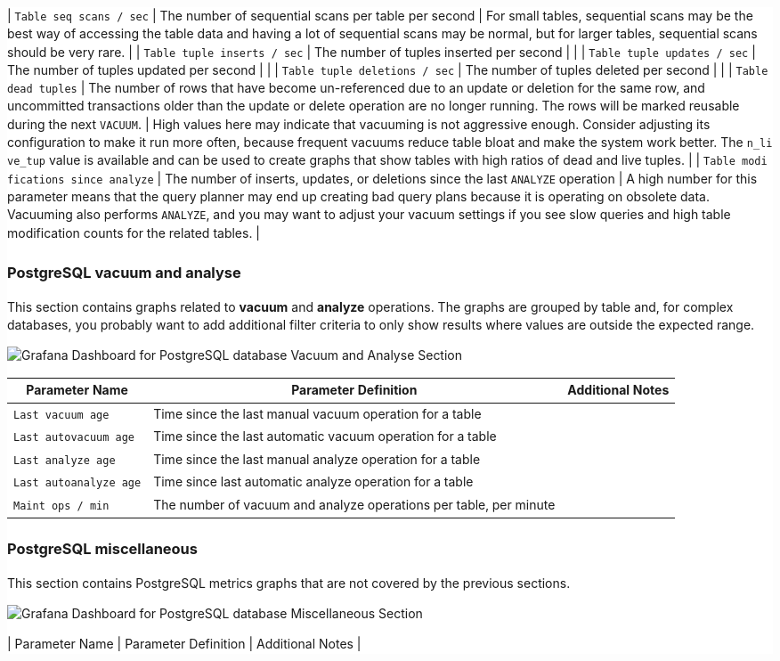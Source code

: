 | `Table seq scans / sec`             | The number of sequential scans per table per second                                                                                                                                                                                                       | For small tables, sequential scans may be the best way of accessing the table data and having a lot of sequential scans may be normal, but for larger tables, sequential scans should be very rare.                                                                                                                                                 |
| `Table tuple inserts / sec`         | The number of tuples inserted per second                                                                                                                                                                                                                  |                                                                                                                                                                                                                                                                                                                                                     |
| `Table tuple updates / sec`         | The number of tuples updated per second                                                                                                                                                                                                                   |                                                                                                                                                                                                                                                                                                                                                     |
| `Table tuple deletions / sec`       | The number of tuples deleted per second                                                                                                                                                                                                                   |                                                                                                                                                                                                                                                                                                                                                     |
| `Table dead tuples`                 | The number of rows that have become un-referenced due to an update or deletion for the same row, and uncommitted transactions older than the update or delete operation are no longer running. The rows will be marked reusable during the next `VACUUM`. | High values here may indicate that vacuuming is not aggressive enough. Consider adjusting its configuration to make it run more often, because frequent vacuums reduce table bloat and make the system work better. The `n_live_tup` value is available and can be used to create graphs that show tables with high ratios of dead and live tuples. |
| `Table modifications since analyze` | The number of inserts, updates, or deletions since the last `ANALYZE` operation                                                                                                                                                                           | A high number for this parameter means that the query planner may end up creating bad query plans because it is operating on obsolete data. Vacuuming also performs `ANALYZE`, and you may want to adjust your vacuum settings if you see slow queries and high table modification counts for the related tables.                                   |

### PostgreSQL vacuum and analyse

This section contains graphs related to **vacuum** and **analyze**
operations. The graphs are grouped by table and, for complex databases,
you probably want to add additional filter criteria to only show results
where values are outside the expected range.

![Grafana Dashboard for PostgreSQL database Vacuum and Analyse Section](/images/products/postgresql/metrics-dashboard-pg-vacuum.png)

| Parameter Name         | Parameter Definition                                              | Additional Notes |
| ---------------------- | ----------------------------------------------------------------- | ---------------- |
| `Last vacuum age`      | Time since the last manual vacuum operation for a table           |
| `Last autovacuum age`  | Time since the last automatic vacuum operation for a table        |
| `Last analyze age`     | Time since the last manual analyze operation for a table          |
| `Last autoanalyze age` | Time since last automatic analyze operation for a table           |
| `Maint ops / min`      | The number of vacuum and analyze operations per table, per minute |

### PostgreSQL miscellaneous

This section contains PostgreSQL metrics graphs that are not covered by
the previous sections.

![Grafana Dashboard for PostgreSQL database Miscellaneous Section](/images/products/postgresql/metrics-dashboard-pg-miscellaneous.png)

| Parameter Name           | Parameter Definition                                                                 | Additional Notes                                                                                                                                                                                                                                                                                                                                                                                                                                                                   |